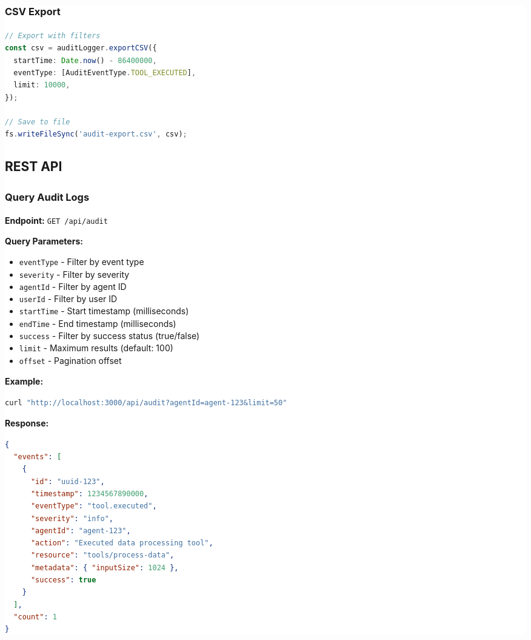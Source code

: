 ### CSV Export

```typescript
// Export with filters
const csv = auditLogger.exportCSV({
  startTime: Date.now() - 86400000,
  eventType: [AuditEventType.TOOL_EXECUTED],
  limit: 10000,
});

// Save to file
fs.writeFileSync('audit-export.csv', csv);
```

## REST API

### Query Audit Logs

**Endpoint:** `GET /api/audit`

**Query Parameters:**
- `eventType` - Filter by event type
- `severity` - Filter by severity
- `agentId` - Filter by agent ID
- `userId` - Filter by user ID
- `startTime` - Start timestamp (milliseconds)
- `endTime` - End timestamp (milliseconds)
- `success` - Filter by success status (true/false)
- `limit` - Maximum results (default: 100)
- `offset` - Pagination offset

**Example:**
```bash
curl "http://localhost:3000/api/audit?agentId=agent-123&limit=50"
```

**Response:**
```json
{
  "events": [
    {
      "id": "uuid-123",
      "timestamp": 1234567890000,
      "eventType": "tool.executed",
      "severity": "info",
      "agentId": "agent-123",
      "action": "Executed data processing tool",
      "resource": "tools/process-data",
      "metadata": { "inputSize": 1024 },
      "success": true
    }
  ],
  "count": 1
}
```
